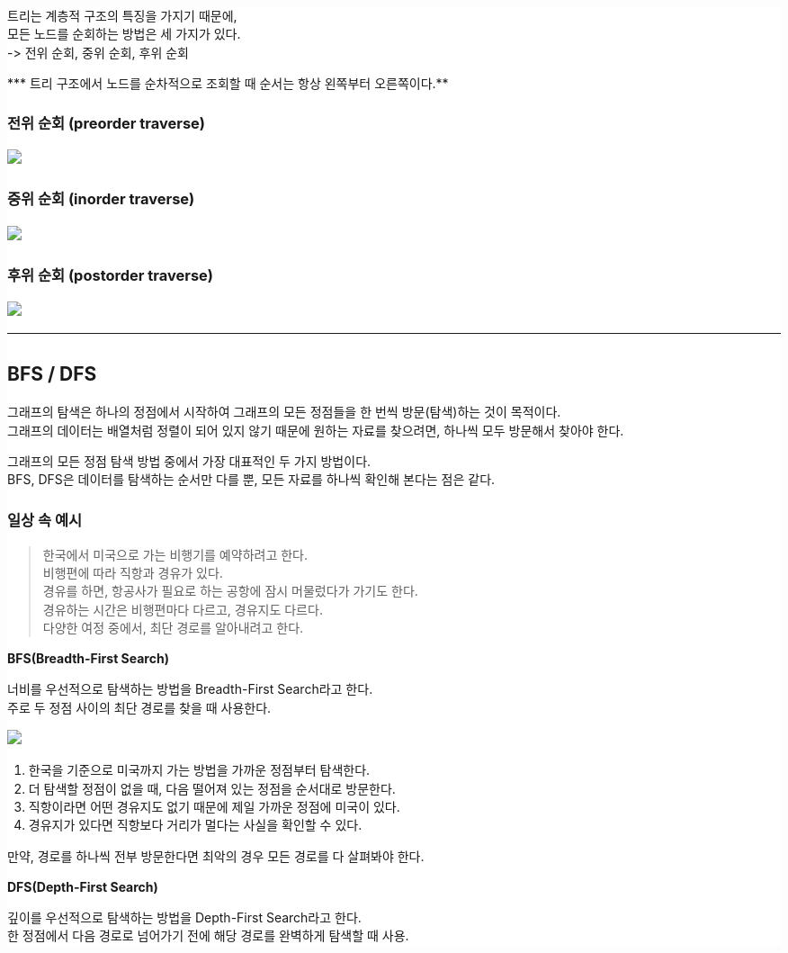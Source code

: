 트리는 계층적 구조의 특징을 가지기 때문에,  
모든 노드를 순회하는 방법은 세 가지가 있다.  
-> 전위 순회, 중위 순회, 후위 순회   

*** 트리 구조에서 노드를 순차적으로 조회할 때 순서는 항상 왼쪽부터 오른쪽이다.**  

### 전위 순회 (preorder traverse)  

![](https://velog.velcdn.com/images/wlsk124/post/d4ea088e-5b76-4c73-ab20-544c57b2d8be/image.gif)

### 중위 순회 (inorder traverse)  

![](https://velog.velcdn.com/images/wlsk124/post/13d7b2e4-12b9-41df-801d-3f2fbd668247/image.gif)

### 후위 순회 (postorder traverse)  

![](https://velog.velcdn.com/images/wlsk124/post/1fa9e6ad-22b5-412b-b133-e8fd228af7b0/image.gif)

-----
## BFS 	&#47; DFS  

그래프의 탐색은 하나의 정점에서 시작하여 그래프의 모든 정점들을 한 번씩 방문(탐색)하는 것이 목적이다.  
그래프의 데이터는 배열처럼 정렬이 되어 있지 않기 때문에 원하는 자료를 찾으려면, 하나씩 모두 방문해서 찾아야 한다.   

그래프의 모든 정점 탐색 방법 중에서 가장 대표적인 두 가지 방법이다.  
BFS, DFS은 데이터를 탐색하는 순서만 다를 뿐, 모든 자료를 하나씩 확인해 본다는 점은 같다.  

### 일상 속 예시  

>한국에서 미국으로 가는 비행기를 예약하려고 한다.  
비행편에 따라 직항과 경유가 있다.  
경유를 하면, 항공사가 필요로 하는 공항에 잠시 머물렀다가 가기도 한다.  
경유하는 시간은 비행편마다 다르고, 경유지도 다르다.  
다양한 여정 중에서, 최단 경로를 알아내려고 한다.  

**BFS(Breadth-First Search)**  

너비를 우선적으로 탐색하는 방법을 Breadth-First Search라고 한다.  
주로 두 정점 사이의 최단 경로를 찾을 때 사용한다.

![](https://velog.velcdn.com/images/wlsk124/post/6b567c24-a314-4dd0-bbfb-12513d58bee6/image.gif)

1. 한국을 기준으로 미국까지 가는 방법을 가까운 정점부터 탐색한다.  
2. 더 탐색할 정점이 없을 때, 다음 떨어져 있는 정점을 순서대로 방문한다.   
3. 직항이라면 어떤 경유지도 없기 때문에 제일 가까운 정점에 미국이 있다.   
4. 경유지가 있다면 직항보다 거리가 멀다는 사실을 확인할 수 있다.    

만약, 경로를 하나씩 전부 방문한다면 최악의 경우 모든 경로를 다 살펴봐야 한다.  

**DFS(Depth-First Search)**  

깊이를 우선적으로 탐색하는 방법을 Depth-First Search라고 한다.  
한 정점에서 다음 경로로 넘어가기 전에 해당 경로를 완벽하게 탐색할 때 사용.
